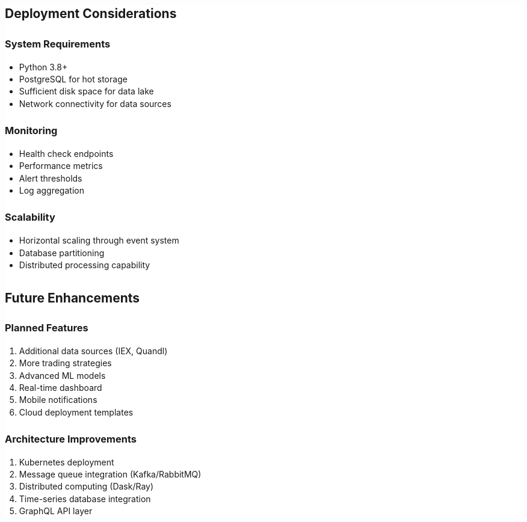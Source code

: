 ## Deployment Considerations

### System Requirements
- Python 3.8+
- PostgreSQL for hot storage
- Sufficient disk space for data lake
- Network connectivity for data sources

### Monitoring
- Health check endpoints
- Performance metrics
- Alert thresholds
- Log aggregation

### Scalability
- Horizontal scaling through event system
- Database partitioning
- Distributed processing capability

## Future Enhancements

### Planned Features
1. Additional data sources (IEX, Quandl)
2. More trading strategies
3. Advanced ML models
4. Real-time dashboard
5. Mobile notifications
6. Cloud deployment templates

### Architecture Improvements
1. Kubernetes deployment
2. Message queue integration (Kafka/RabbitMQ)
3. Distributed computing (Dask/Ray)
4. Time-series database integration
5. GraphQL API layer